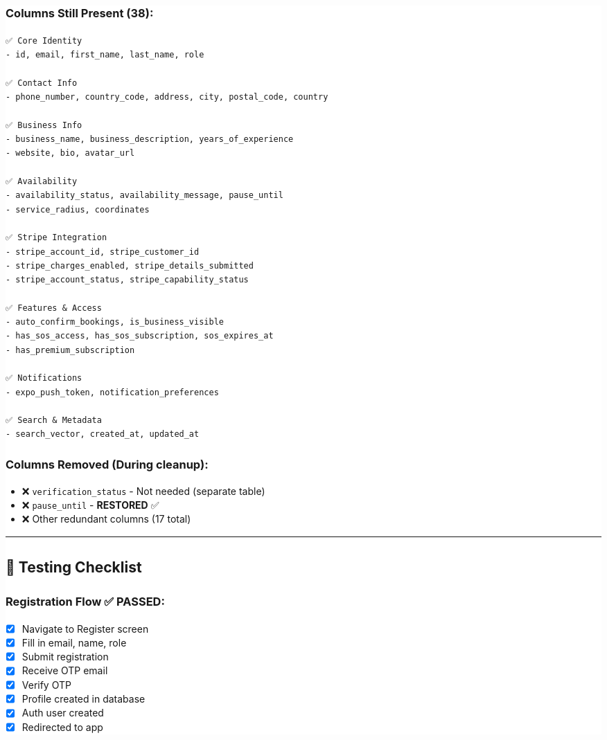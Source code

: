 ### **Columns Still Present** (38):
```
✅ Core Identity
- id, email, first_name, last_name, role

✅ Contact Info
- phone_number, country_code, address, city, postal_code, country

✅ Business Info
- business_name, business_description, years_of_experience
- website, bio, avatar_url

✅ Availability
- availability_status, availability_message, pause_until
- service_radius, coordinates

✅ Stripe Integration
- stripe_account_id, stripe_customer_id
- stripe_charges_enabled, stripe_details_submitted
- stripe_account_status, stripe_capability_status

✅ Features & Access
- auto_confirm_bookings, is_business_visible
- has_sos_access, has_sos_subscription, sos_expires_at
- has_premium_subscription

✅ Notifications
- expo_push_token, notification_preferences

✅ Search & Metadata
- search_vector, created_at, updated_at
```

### **Columns Removed** (During cleanup):
- ❌ `verification_status` - Not needed (separate table)
- ❌ `pause_until` - **RESTORED** ✅
- ❌ Other redundant columns (17 total)

---

## 🧪 Testing Checklist

### **Registration Flow** ✅ PASSED:
- [x] Navigate to Register screen
- [x] Fill in email, name, role
- [x] Submit registration
- [x] Receive OTP email
- [x] Verify OTP
- [x] Profile created in database
- [x] Auth user created
- [x] Redirected to app
